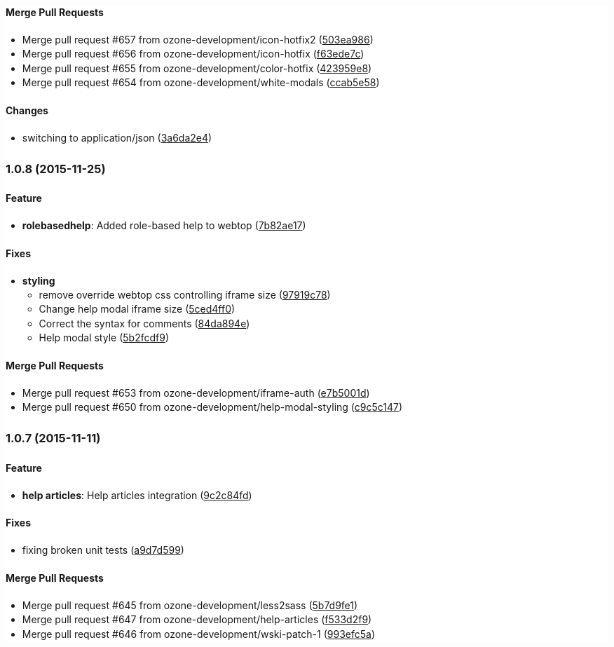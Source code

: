 #### Merge Pull Requests  
* Merge pull request #657 from ozone-development/icon-hotfix2 ([503ea986](https://github.com/aml-development/ozp-webtop/commit/503ea986e176a066caf306d4b55b226c8f842201))
* Merge pull request #656 from ozone-development/icon-hotfix ([f63ede7c](https://github.com/aml-development/ozp-webtop/commit/f63ede7c2411b578aea997332ca85568d224e97a))
* Merge pull request #655 from ozone-development/color-hotfix ([423959e8](https://github.com/aml-development/ozp-webtop/commit/423959e81c177439feda26279631cc8dac34cc37))
* Merge pull request #654 from ozone-development/white-modals ([ccab5e58](https://github.com/aml-development/ozp-webtop/commit/ccab5e586b33560203303d0ae0e46931eb4e340f))         

#### Changes  
* switching to application/json ([3a6da2e4](https://github.com/aml-development/ozp-webtop/commit/3a6da2e4c320dfbc3d6e09b30daf8fab7ffaa37d))     

### 1.0.8 (2015-11-25)

#### Feature  
* **rolebasedhelp**:  Added role-based help to webtop ([7b82ae17](https://github.com/aml-development/ozp-webtop/commit/7b82ae17997acc44281434602e006bd38fc244d0))    

#### Fixes 
* **styling**
  *  remove override webtop css controlling iframe size ([97919c78](https://github.com/aml-development/ozp-webtop/commit/97919c78f557c209c4d67f7fad09b0ee75f2cc50))
  *  Change help modal iframe size ([5ced4ff0](https://github.com/aml-development/ozp-webtop/commit/5ced4ff079187083f3fa73393d0f57d2a4cc48c8))
  *  Correct the syntax for comments ([84da894e](https://github.com/aml-development/ozp-webtop/commit/84da894e8fa1da0abc7680f37f75bc7c5bd852be))
  *  Help modal style ([5b2fcdf9](https://github.com/aml-development/ozp-webtop/commit/5b2fcdf9dd38d6e74b6cc24cea15693ff0c19ccf))      

#### Merge Pull Requests  
* Merge pull request #653 from ozone-development/iframe-auth ([e7b5001d](https://github.com/aml-development/ozp-webtop/commit/e7b5001d74ab0fd2ec40163629cc27cc06dd114c))
* Merge pull request #650 from ozone-development/help-modal-styling ([c9c5c147](https://github.com/aml-development/ozp-webtop/commit/c9c5c147157c8a56c97f50c67895c0df2796f1bb))           

### 1.0.7 (2015-11-11)

#### Feature  
* **help articles**:  Help articles integration ([9c2c84fd](https://github.com/aml-development/ozp-webtop/commit/9c2c84fd8f8ac12221ce495b2434230ccb6b9b29))    

#### Fixes  
* fixing broken unit tests ([a9d7d599](https://github.com/aml-development/ozp-webtop/commit/a9d7d5997c0d51d5999043621c7496a8c2536016))     

#### Merge Pull Requests  
* Merge pull request #645 from ozone-development/less2sass ([5b7d9fe1](https://github.com/aml-development/ozp-webtop/commit/5b7d9fe152191483431f0b400fbbd144906c053f))
* Merge pull request #647 from ozone-development/help-articles ([f533d2f9](https://github.com/aml-development/ozp-webtop/commit/f533d2f9130bf74d556611e8d551fbb30d1671ba))
* Merge pull request #646 from ozone-development/wski-patch-1 ([993efc5a](https://github.com/aml-development/ozp-webtop/commit/993efc5ab9e59708d1f7a82929e50160eb1a091f))        
